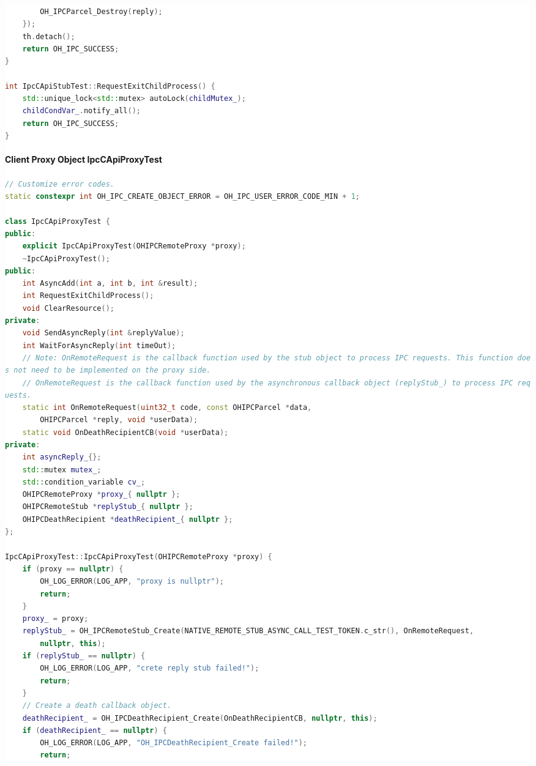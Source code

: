 ```c++
        OH_IPCParcel_Destroy(reply);
    });
    th.detach();
    return OH_IPC_SUCCESS;
}

int IpcCApiStubTest::RequestExitChildProcess() {
    std::unique_lock<std::mutex> autoLock(childMutex_);
    childCondVar_.notify_all();
    return OH_IPC_SUCCESS;
}
```

#### Client Proxy Object IpcCApiProxyTest

```cpp
// Customize error codes.
static constexpr int OH_IPC_CREATE_OBJECT_ERROR = OH_IPC_USER_ERROR_CODE_MIN + 1;

class IpcCApiProxyTest {
public:
    explicit IpcCApiProxyTest(OHIPCRemoteProxy *proxy);
    ~IpcCApiProxyTest();
public:
    int AsyncAdd(int a, int b, int &result);
    int RequestExitChildProcess();
    void ClearResource();
private:
    void SendAsyncReply(int &replyValue);
    int WaitForAsyncReply(int timeOut);
    // Note: OnRemoteRequest is the callback function used by the stub object to process IPC requests. This function does not need to be implemented on the proxy side.
    // OnRemoteRequest is the callback function used by the asynchronous callback object (replyStub_) to process IPC requests.
    static int OnRemoteRequest(uint32_t code, const OHIPCParcel *data,
        OHIPCParcel *reply, void *userData);
    static void OnDeathRecipientCB(void *userData);
private:
    int asyncReply_{};
    std::mutex mutex_;
    std::condition_variable cv_;
    OHIPCRemoteProxy *proxy_{ nullptr };
    OHIPCRemoteStub *replyStub_{ nullptr };
    OHIPCDeathRecipient *deathRecipient_{ nullptr };
};

IpcCApiProxyTest::IpcCApiProxyTest(OHIPCRemoteProxy *proxy) {
    if (proxy == nullptr) {
        OH_LOG_ERROR(LOG_APP, "proxy is nullptr");
        return;
    }
    proxy_ = proxy;
    replyStub_ = OH_IPCRemoteStub_Create(NATIVE_REMOTE_STUB_ASYNC_CALL_TEST_TOKEN.c_str(), OnRemoteRequest,
        nullptr, this);
    if (replyStub_ == nullptr) {
        OH_LOG_ERROR(LOG_APP, "crete reply stub failed!");
        return;
    }
    // Create a death callback object.
    deathRecipient_ = OH_IPCDeathRecipient_Create(OnDeathRecipientCB, nullptr, this);
    if (deathRecipient_ == nullptr) {
        OH_LOG_ERROR(LOG_APP, "OH_IPCDeathRecipient_Create failed!");
        return;
```